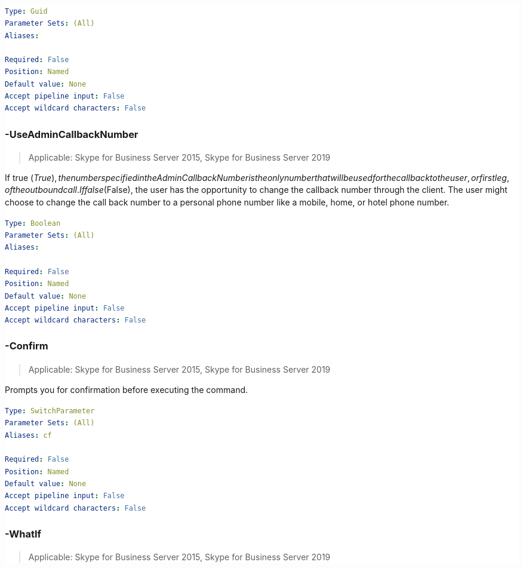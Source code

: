 ```yaml
Type: Guid
Parameter Sets: (All)
Aliases:

Required: False
Position: Named
Default value: None
Accept pipeline input: False
Accept wildcard characters: False
```

### -UseAdminCallbackNumber

> Applicable: Skype for Business Server 2015, Skype for Business Server 2019

If true ($True), the number specified in the AdminCallbackNumber is the only number that will be used for the callback to the user, or first leg, of the outbound call.
If false ($False), the user has the opportunity to change the callback number through the client.
The user might choose to change the call back number to a personal phone number like a mobile, home, or hotel phone number.

```yaml
Type: Boolean
Parameter Sets: (All)
Aliases:

Required: False
Position: Named
Default value: None
Accept pipeline input: False
Accept wildcard characters: False
```

### -Confirm

> Applicable: Skype for Business Server 2015, Skype for Business Server 2019

Prompts you for confirmation before executing the command.

```yaml
Type: SwitchParameter
Parameter Sets: (All)
Aliases: cf

Required: False
Position: Named
Default value: None
Accept pipeline input: False
Accept wildcard characters: False
```

### -WhatIf

> Applicable: Skype for Business Server 2015, Skype for Business Server 2019
